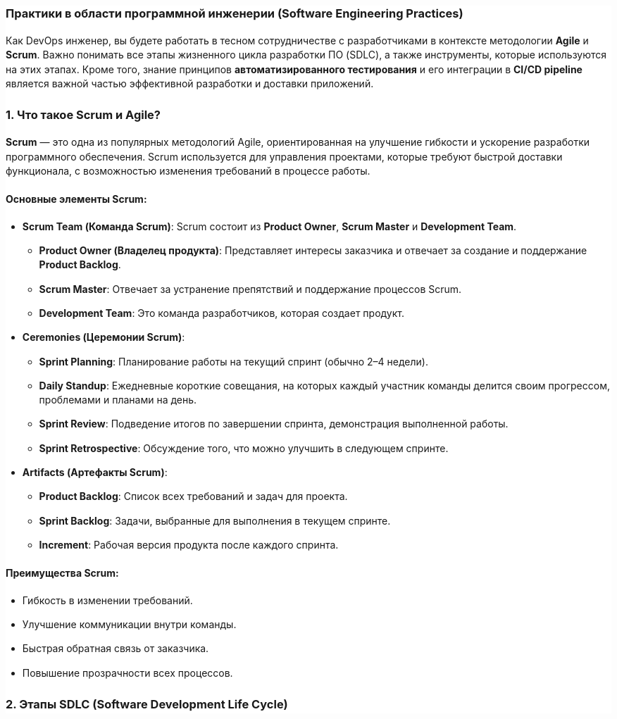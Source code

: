 ### **Практики в области программной инженерии (Software Engineering Practices)**

Как DevOps инженер, вы будете работать в тесном сотрудничестве с разработчиками в контексте методологии **Agile** и **Scrum**. Важно понимать все этапы жизненного цикла разработки ПО (SDLC), а также инструменты, которые используются на этих этапах. Кроме того, знание принципов **автоматизированного тестирования** и его интеграции в **CI/CD pipeline** является важной частью эффективной разработки и доставки приложений.

### **1. Что такое Scrum и Agile?**

**Scrum** — это одна из популярных методологий Agile, ориентированная на улучшение гибкости и ускорение разработки программного обеспечения. Scrum используется для управления проектами, которые требуют быстрой доставки функционала, с возможностью изменения требований в процессе работы.

#### **Основные элементы Scrum**:

- **Scrum Team (Команда Scrum)**: Scrum состоит из **Product Owner**, **Scrum Master** и **Development Team**.
    
    - **Product Owner (Владелец продукта)**: Представляет интересы заказчика и отвечает за создание и поддержание **Product Backlog**.
        
    - **Scrum Master**: Отвечает за устранение препятствий и поддержание процессов Scrum.
        
    - **Development Team**: Это команда разработчиков, которая создает продукт.
        
- **Ceremonies (Церемонии Scrum)**:
    
    - **Sprint Planning**: Планирование работы на текущий спринт (обычно 2–4 недели).
        
    - **Daily Standup**: Ежедневные короткие совещания, на которых каждый участник команды делится своим прогрессом, проблемами и планами на день.
        
    - **Sprint Review**: Подведение итогов по завершении спринта, демонстрация выполненной работы.
        
    - **Sprint Retrospective**: Обсуждение того, что можно улучшить в следующем спринте.
        
- **Artifacts (Артефакты Scrum)**:
    
    - **Product Backlog**: Список всех требований и задач для проекта.
        
    - **Sprint Backlog**: Задачи, выбранные для выполнения в текущем спринте.
        
    - **Increment**: Рабочая версия продукта после каждого спринта.
        

#### **Преимущества Scrum**:

- Гибкость в изменении требований.
    
- Улучшение коммуникации внутри команды.
    
- Быстрая обратная связь от заказчика.
    
- Повышение прозрачности всех процессов.
    

### **2. Этапы SDLC (Software Development Life Cycle)**
